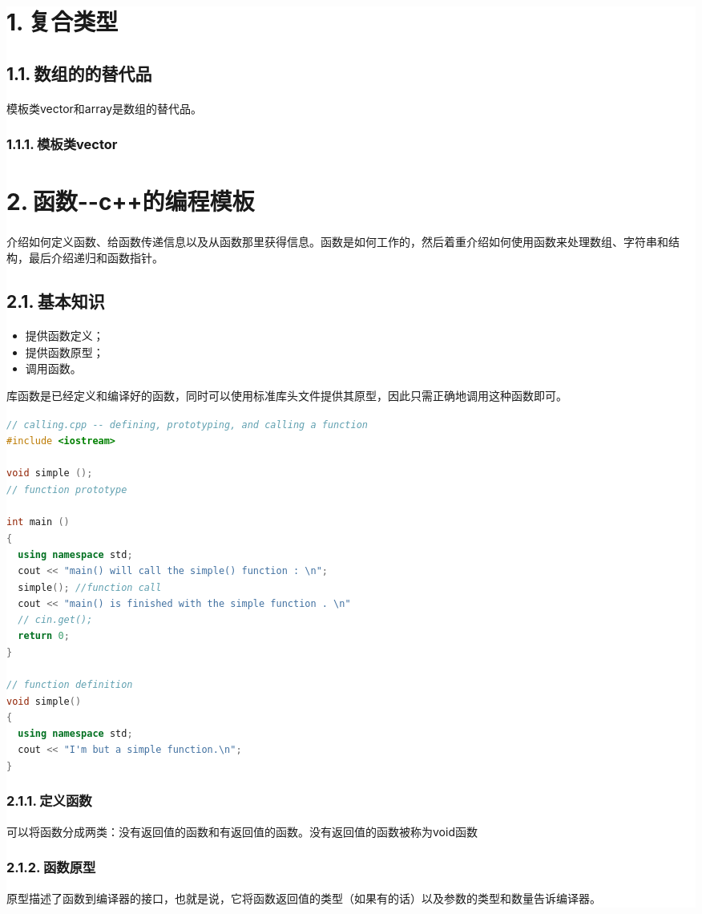 # 1. 复合类型

## 1.1. 数组的的替代品

模板类vector和array是数组的替代品。

### 1.1.1. 模板类vector

# 2. 函数--c++的编程模板

介绍如何定义函数、给函数传递信息以及从函数那里获得信息。函数是如何工作的，然后着重介绍如何使用函数来处理数组、字符串和结构，最后介绍递归和函数指针。

## 2.1. 基本知识

- 提供函数定义；
- 提供函数原型；
- 调用函数。

库函数是已经定义和编译好的函数，同时可以使用标准库头文件提供其原型，因此只需正确地调用这种函数即可。

```cpp
// calling.cpp -- defining, prototyping, and calling a function
#include <iostream>

void simple ();
// function prototype

int main ()
{
  using namespace std;
  cout << "main() will call the simple() function : \n";
  simple(); //function call
  cout << "main() is finished with the simple function . \n"
  // cin.get();
  return 0;
}

// function definition
void simple()
{
  using namespace std;
  cout << "I'm but a simple function.\n";  
}
```

### 2.1.1. 定义函数
可以将函数分成两类：没有返回值的函数和有返回值的函数。没有返回值的函数被称为void函数

### 2.1.2. 函数原型
原型描述了函数到编译器的接口，也就是说，它将函数返回值的类型（如果有的话）以及参数的类型和数量告诉编译器。
